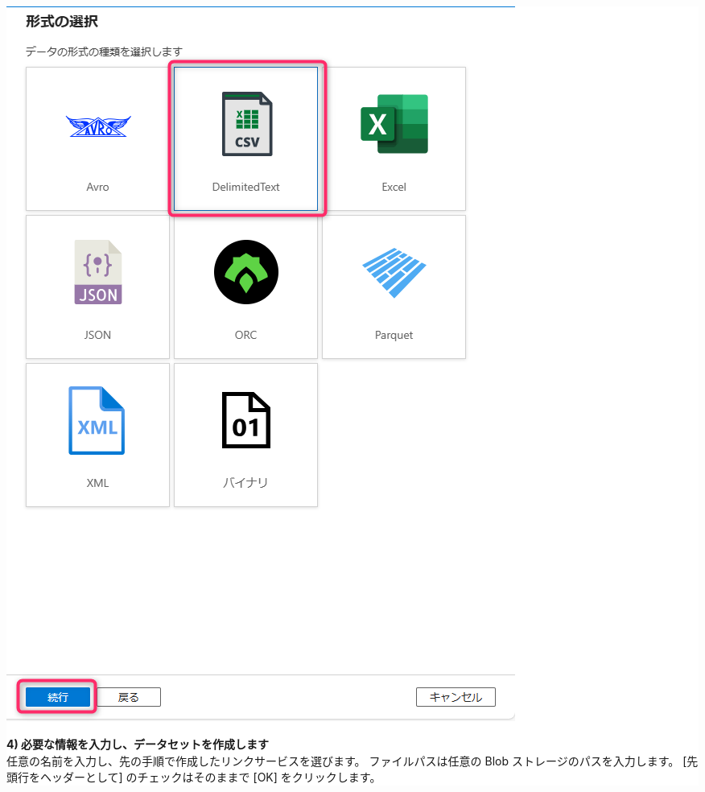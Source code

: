 ![](./how-to-connect-sp-online/ADF-Setting-12.png)

__4) 必要な情報を入力し、データセットを作成します__  
任意の名前を入力し、先の手順で作成したリンクサービスを選びます。
ファイルパスは任意の Blob ストレージのパスを入力します。
[先頭行をヘッダーとして] のチェックはそのままで [OK] をクリックします。